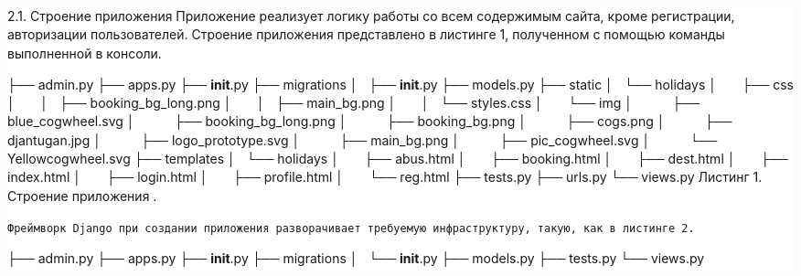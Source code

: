 2.1. Строение приложения <holidays>
	Приложение <holidays> реализует логику работы со всем содержимым сайта, кроме регистрации, авторизации пользователей. 
	Строение приложения представлено в листинге 1, полученном с помощью команды <tree> выполненной в консоли.

├── admin.py 
├── apps.py 
├── __init__.py 
├── migrations 
│   ├── __init__.py 
├── models.py 
├── static 
│   └── holidays 
│       ├── css 
│       │   ├── booking_bg_long.png 
│       │   ├── main_bg.png 
│       │   └── styles.css 
│       └── img 
│           ├── blue_cogwheel.svg 
│           ├── booking_bg_long.png 
│           ├── booking_bg.png 
│           ├── cogs.png 
│           ├── djantugan.jpg 
│           ├── logo_prototype.svg 
│           ├── main_bg.png 
│           ├── pic_cogwheel.svg 
│           └── Yellowcogwheel.svg 
├── templates 
│   └── holidays 
│       ├── abus.html 
│       ├── booking.html 
│       ├── dest.html 
│       ├── index.html 
│       ├── login.html 
│       ├── profile.html 
│       └── reg.html 
├── tests.py 
├── urls.py 
└── views.py
Листинг 1. Строение приложения <holidays>.

	Фреймворк Django при создании приложения разворачивает требуемую инфраструктуру, такую, как в листинге 2.
├── admin.py 
├── apps.py 
├── __init__.py 
├── migrations 
│   └── __init__.py 
├── models.py 
├── tests.py 
└── views.py
